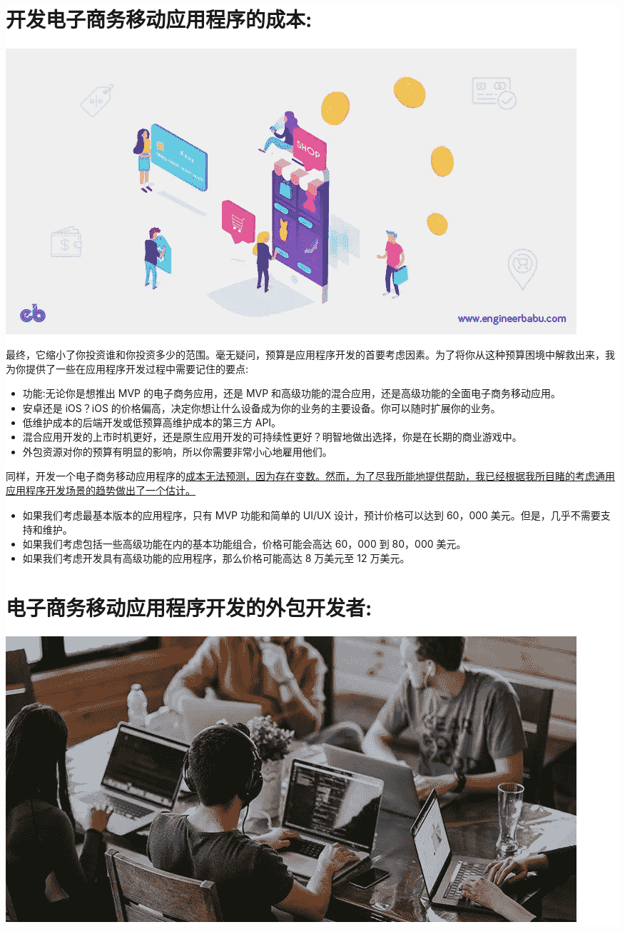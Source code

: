 # 开发电子商务移动应用程序的成本:

![](img/deb2a6c49c5812be35938ce56d56f435.png)

最终，它缩小了你投资谁和你投资多少的范围。毫无疑问，预算是应用程序开发的首要考虑因素。为了将你从这种预算困境中解救出来，我为你提供了一些在应用程序开发过程中需要记住的要点:

*   功能:无论你是想推出 MVP 的电子商务应用，还是 MVP 和高级功能的混合应用，还是高级功能的全面电子商务移动应用。
*   安卓还是 iOS？iOS 的价格偏高，决定你想让什么设备成为你的业务的主要设备。你可以随时扩展你的业务。
*   低维护成本的后端开发或低预算高维护成本的第三方 API。
*   混合应用开发的上市时机更好，还是原生应用开发的可持续性更好？明智地做出选择，你是在长期的商业游戏中。
*   外包资源对你的预算有明显的影响，所以你需要非常小心地雇用他们。

同样，开发一个电子商务移动应用程序的[成本无法预测，因为存在变数。然而，为了尽我所能地提供帮助，我已经根据我所目睹的考虑通用应用程序开发场景的趋势做出了一个估计。](https://www.engineerbabu.com/blog/mobile-application-cost/)

*   如果我们考虑最基本版本的应用程序，只有 MVP 功能和简单的 UI/UX 设计，预计价格可以达到 60，000 美元。但是，几乎不需要支持和维护。
*   如果我们考虑包括一些高级功能在内的基本功能组合，价格可能会高达 60，000 到 80，000 美元。
*   如果我们考虑开发具有高级功能的应用程序，那么价格可能高达 8 万美元至 12 万美元。

# 电子商务移动应用程序开发的外包开发者:

![](img/a30cb2fd5551fe846cf6d5e08c026263.png)
